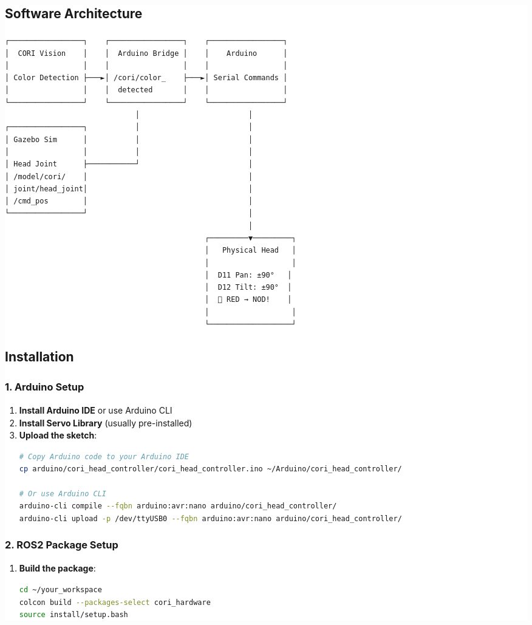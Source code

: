 ## Software Architecture

```
┌─────────────────┐    ┌─────────────────┐    ┌─────────────────┐
│  CORI Vision    │    │  Arduino Bridge │    │    Arduino      │
│                 │    │                 │    │                 │
│ Color Detection ├───►│ /cori/color_    ├───►│ Serial Commands │
│                 │    │  detected       │    │                 │
└─────────────────┘    └─────────────────┘    └─────────────────┘
                              │                         │
┌─────────────────┐           │                         │
│ Gazebo Sim      │           │                         │
│                 │           │                         │
│ Head Joint      ├───────────┘                         │
│ /model/cori/    │                                     │
│ joint/head_joint│                                     │
│ /cmd_pos        │                                     │
└─────────────────┘                                     │
                                                        │
                                              ┌─────────▼─────────┐
                                              │   Physical Head   │
                                              │                   │
                                              │  D11 Pan: ±90°   │
                                              │  D12 Tilt: ±90°  │
                                              │  🔴 RED → NOD!    │
                                              │                   │
                                              └───────────────────┘
```

## Installation

### 1. Arduino Setup

1. **Install Arduino IDE** or use Arduino CLI
2. **Install Servo Library** (usually pre-installed)
3. **Upload the sketch**:
   ```bash
   # Copy Arduino code to your Arduino IDE
   cp arduino/cori_head_controller/cori_head_controller.ino ~/Arduino/cori_head_controller/
   
   # Or use Arduino CLI
   arduino-cli compile --fqbn arduino:avr:nano arduino/cori_head_controller/
   arduino-cli upload -p /dev/ttyUSB0 --fqbn arduino:avr:nano arduino/cori_head_controller/
   ```

### 2. ROS2 Package Setup

1. **Build the package**:
   ```bash
   cd ~/your_workspace
   colcon build --packages-select cori_hardware
   source install/setup.bash
   ```
